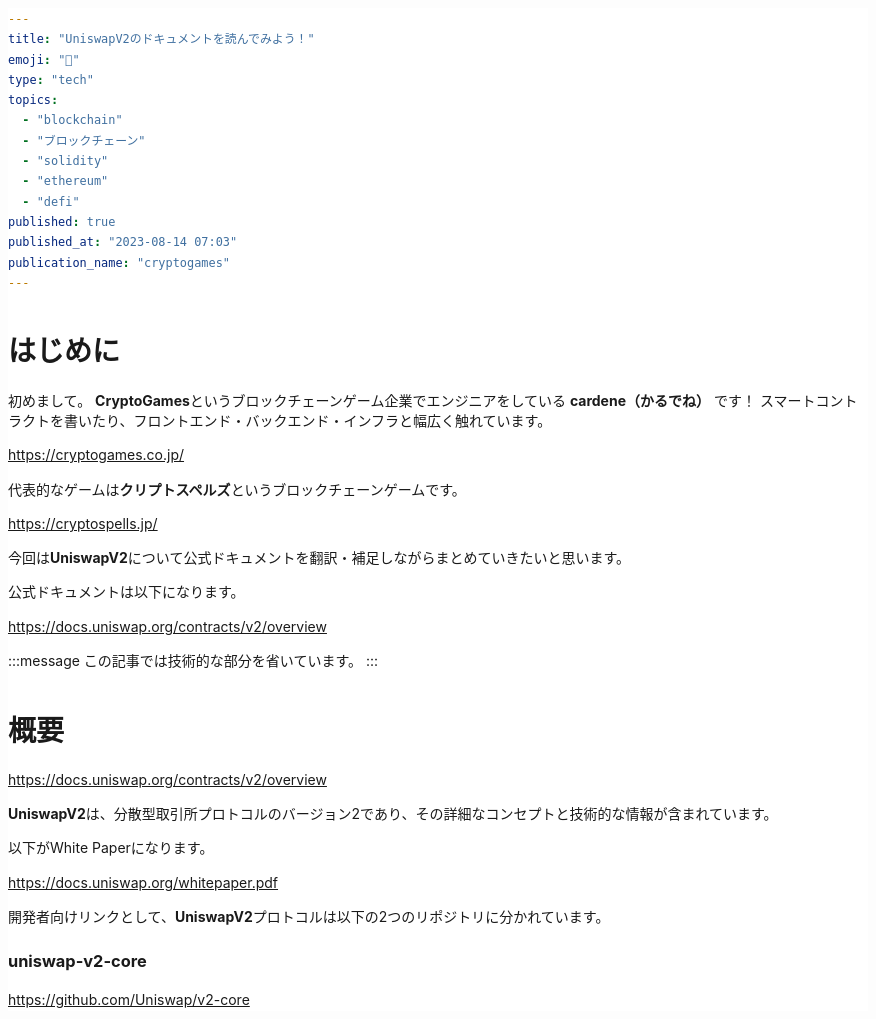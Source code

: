 ```yaml
---
title: "UniswapV2のドキュメントを読んでみよう！"
emoji: "🦄"
type: "tech"
topics:
  - "blockchain"
  - "ブロックチェーン"
  - "solidity"
  - "ethereum"
  - "defi"
published: true
published_at: "2023-08-14 07:03"
publication_name: "cryptogames"
---
```


# はじめに

初めまして。
**CryptoGames**というブロックチェーンゲーム企業でエンジニアをしている **cardene（かるでね）** です！
スマートコントラクトを書いたり、フロントエンド・バックエンド・インフラと幅広く触れています。

https://cryptogames.co.jp/

代表的なゲームは**クリプトスペルズ**というブロックチェーンゲームです。

https://cryptospells.jp/

今回は**UniswapV2**について公式ドキュメントを翻訳・補足しながらまとめていきたいと思います。

公式ドキュメントは以下になります。

https://docs.uniswap.org/contracts/v2/overview

:::message
この記事では技術的な部分を省いています。
:::

# 概要

https://docs.uniswap.org/contracts/v2/overview

**UniswapV2**は、分散型取引所プロトコルのバージョン2であり、その詳細なコンセプトと技術的な情報が含まれています。

以下がWhite Paperになります。

https://docs.uniswap.org/whitepaper.pdf

開発者向けリンクとして、**UniswapV2**プロトコルは以下の2つのリポジトリに分かれています。

### uniswap-v2-core

https://github.com/Uniswap/v2-core
